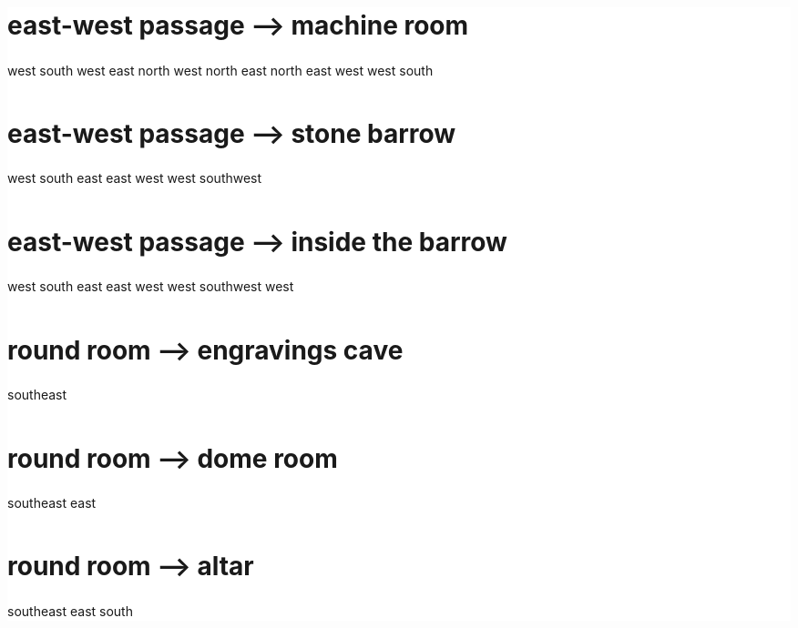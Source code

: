 # east-west passage --> machine room
west
south
west
east
north
west
north
east
north
east
west
west
south

# east-west passage --> stone barrow
west
south
east
east
west
west
southwest

# east-west passage --> inside the barrow
west
south
east
east
west
west
southwest
west

# round room --> engravings cave
southeast

# round room --> dome room
southeast
east

# round room --> altar
southeast
east
south
